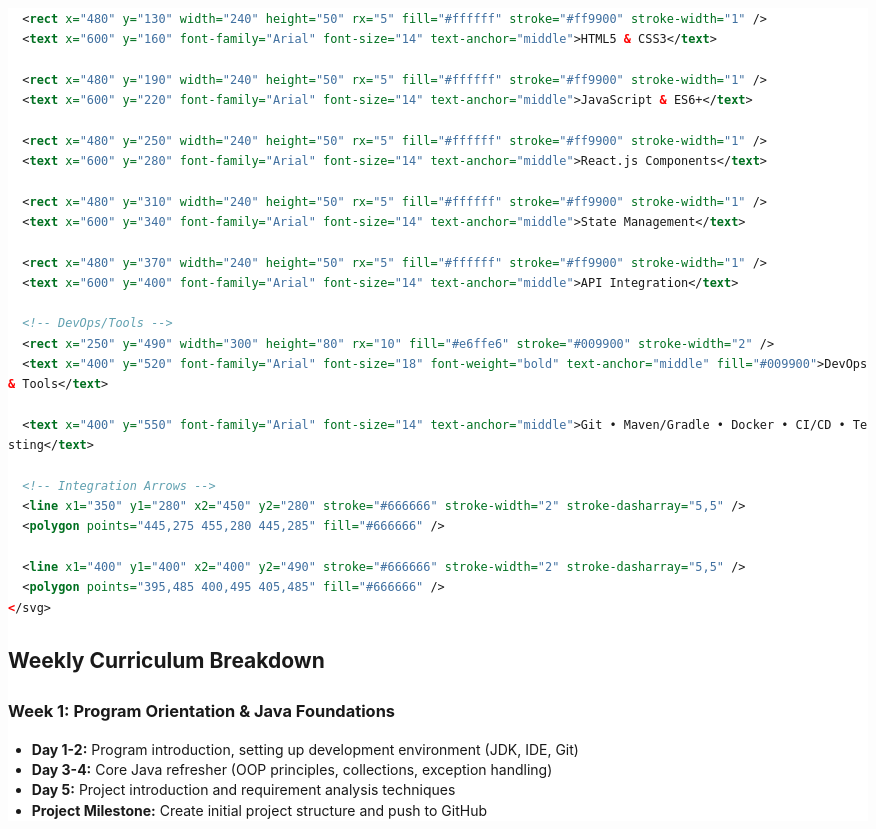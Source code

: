 ```svg
  <rect x="480" y="130" width="240" height="50" rx="5" fill="#ffffff" stroke="#ff9900" stroke-width="1" />
  <text x="600" y="160" font-family="Arial" font-size="14" text-anchor="middle">HTML5 & CSS3</text>
  
  <rect x="480" y="190" width="240" height="50" rx="5" fill="#ffffff" stroke="#ff9900" stroke-width="1" />
  <text x="600" y="220" font-family="Arial" font-size="14" text-anchor="middle">JavaScript & ES6+</text>
  
  <rect x="480" y="250" width="240" height="50" rx="5" fill="#ffffff" stroke="#ff9900" stroke-width="1" />
  <text x="600" y="280" font-family="Arial" font-size="14" text-anchor="middle">React.js Components</text>
  
  <rect x="480" y="310" width="240" height="50" rx="5" fill="#ffffff" stroke="#ff9900" stroke-width="1" />
  <text x="600" y="340" font-family="Arial" font-size="14" text-anchor="middle">State Management</text>
  
  <rect x="480" y="370" width="240" height="50" rx="5" fill="#ffffff" stroke="#ff9900" stroke-width="1" />
  <text x="600" y="400" font-family="Arial" font-size="14" text-anchor="middle">API Integration</text>
  
  <!-- DevOps/Tools -->
  <rect x="250" y="490" width="300" height="80" rx="10" fill="#e6ffe6" stroke="#009900" stroke-width="2" />
  <text x="400" y="520" font-family="Arial" font-size="18" font-weight="bold" text-anchor="middle" fill="#009900">DevOps & Tools</text>
  
  <text x="400" y="550" font-family="Arial" font-size="14" text-anchor="middle">Git • Maven/Gradle • Docker • CI/CD • Testing</text>
  
  <!-- Integration Arrows -->
  <line x1="350" y1="280" x2="450" y2="280" stroke="#666666" stroke-width="2" stroke-dasharray="5,5" />
  <polygon points="445,275 455,280 445,285" fill="#666666" />
  
  <line x1="400" y1="400" x2="400" y2="490" stroke="#666666" stroke-width="2" stroke-dasharray="5,5" />
  <polygon points="395,485 400,495 405,485" fill="#666666" />
</svg>

```

## Weekly Curriculum Breakdown

### Week 1: Program Orientation & Java Foundations
- **Day 1-2:** Program introduction, setting up development environment (JDK, IDE, Git)
- **Day 3-4:** Core Java refresher (OOP principles, collections, exception handling)
- **Day 5:** Project introduction and requirement analysis techniques
- **Project Milestone:** Create initial project structure and push to GitHub
